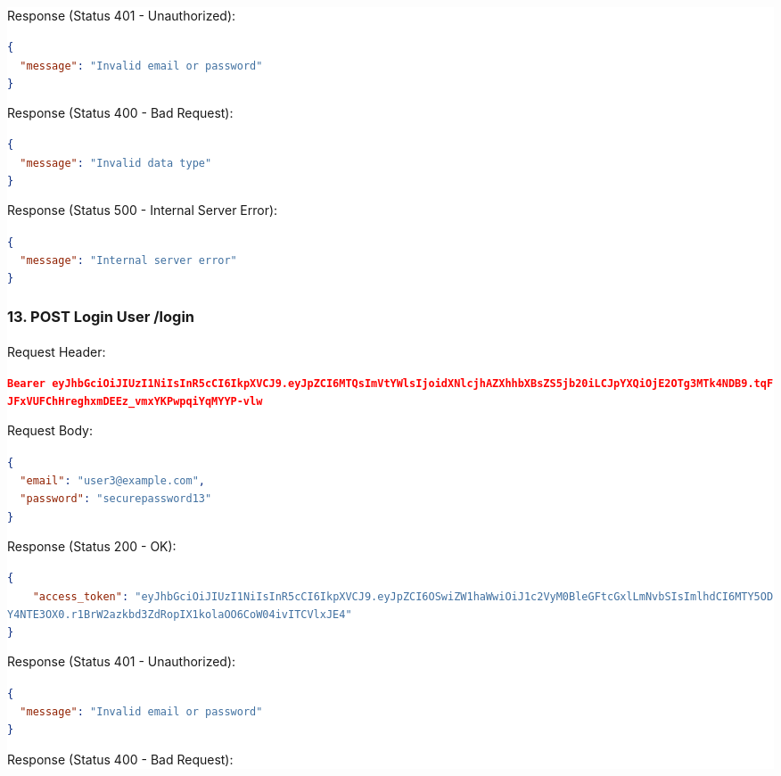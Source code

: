 Response (Status 401 - Unauthorized):

```json
{
  "message": "Invalid email or password"
}
```

Response (Status 400 - Bad Request):

```json
{
  "message": "Invalid data type"
}
```

Response (Status 500 - Internal Server Error):

```json
{
  "message": "Internal server error"
}
```

### 13. POST Login User /login

Request Header:

```json
Bearer eyJhbGciOiJIUzI1NiIsInR5cCI6IkpXVCJ9.eyJpZCI6MTQsImVtYWlsIjoidXNlcjhAZXhhbXBsZS5jb20iLCJpYXQiOjE2OTg3MTk4NDB9.tqFJFxVUFChHreghxmDEEz_vmxYKPwpqiYqMYYP-vlw
```

Request Body:

```json
{
  "email": "user3@example.com",
  "password": "securepassword13"
}
```

Response (Status 200 - OK):

```json
{
    "access_token": "eyJhbGciOiJIUzI1NiIsInR5cCI6IkpXVCJ9.eyJpZCI6OSwiZW1haWwiOiJ1c2VyM0BleGFtcGxlLmNvbSIsImlhdCI6MTY5ODY4NTE3OX0.r1BrW2azkbd3ZdRopIX1kolaOO6CoW04ivITCVlxJE4"
}
```

Response (Status 401 - Unauthorized):

```json
{
  "message": "Invalid email or password"
}
```

Response (Status 400 - Bad Request):
